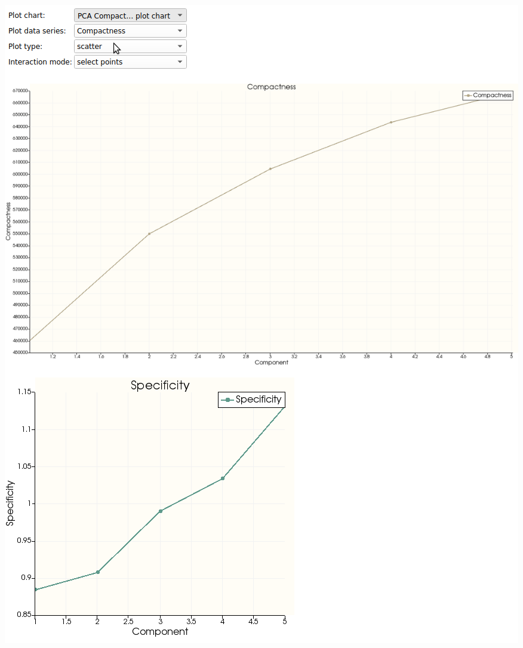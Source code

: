![](img/SlicerSALT-ShapeVariationAnalyzer-Tutorial_48.png)

![](img/SlicerSALT-ShapeVariationAnalyzer-Tutorial_49.png)

![](img/SlicerSALT-ShapeVariationAnalyzer-Tutorial_50.png)
